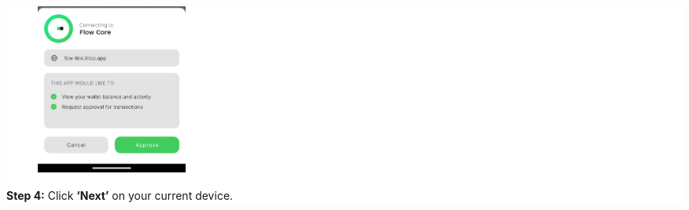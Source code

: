 <figure><img src="../.gitbook/assets/Screenshot_20241004-1254502.png" alt="" width="188"><figcaption></figcaption></figure>

**Step 4:** Click **‘Next’** on your current device.
